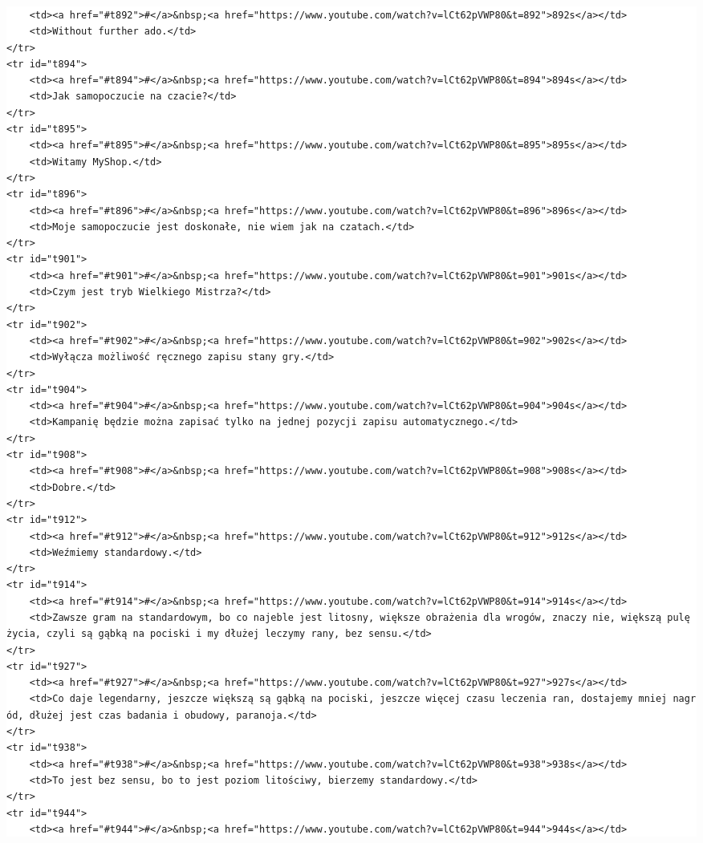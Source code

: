         <td><a href="#t892">#</a>&nbsp;<a href="https://www.youtube.com/watch?v=lCt62pVWP80&t=892">892s</a></td>
        <td>Without further ado.</td>
    </tr>
    <tr id="t894">
        <td><a href="#t894">#</a>&nbsp;<a href="https://www.youtube.com/watch?v=lCt62pVWP80&t=894">894s</a></td>
        <td>Jak samopoczucie na czacie?</td>
    </tr>
    <tr id="t895">
        <td><a href="#t895">#</a>&nbsp;<a href="https://www.youtube.com/watch?v=lCt62pVWP80&t=895">895s</a></td>
        <td>Witamy MyShop.</td>
    </tr>
    <tr id="t896">
        <td><a href="#t896">#</a>&nbsp;<a href="https://www.youtube.com/watch?v=lCt62pVWP80&t=896">896s</a></td>
        <td>Moje samopoczucie jest doskonałe, nie wiem jak na czatach.</td>
    </tr>
    <tr id="t901">
        <td><a href="#t901">#</a>&nbsp;<a href="https://www.youtube.com/watch?v=lCt62pVWP80&t=901">901s</a></td>
        <td>Czym jest tryb Wielkiego Mistrza?</td>
    </tr>
    <tr id="t902">
        <td><a href="#t902">#</a>&nbsp;<a href="https://www.youtube.com/watch?v=lCt62pVWP80&t=902">902s</a></td>
        <td>Wyłącza możliwość ręcznego zapisu stany gry.</td>
    </tr>
    <tr id="t904">
        <td><a href="#t904">#</a>&nbsp;<a href="https://www.youtube.com/watch?v=lCt62pVWP80&t=904">904s</a></td>
        <td>Kampanię będzie można zapisać tylko na jednej pozycji zapisu automatycznego.</td>
    </tr>
    <tr id="t908">
        <td><a href="#t908">#</a>&nbsp;<a href="https://www.youtube.com/watch?v=lCt62pVWP80&t=908">908s</a></td>
        <td>Dobre.</td>
    </tr>
    <tr id="t912">
        <td><a href="#t912">#</a>&nbsp;<a href="https://www.youtube.com/watch?v=lCt62pVWP80&t=912">912s</a></td>
        <td>Weźmiemy standardowy.</td>
    </tr>
    <tr id="t914">
        <td><a href="#t914">#</a>&nbsp;<a href="https://www.youtube.com/watch?v=lCt62pVWP80&t=914">914s</a></td>
        <td>Zawsze gram na standardowym, bo co najeble jest litosny, większe obrażenia dla wrogów, znaczy nie, większą pulę życia, czyli są gąbką na pociski i my dłużej leczymy rany, bez sensu.</td>
    </tr>
    <tr id="t927">
        <td><a href="#t927">#</a>&nbsp;<a href="https://www.youtube.com/watch?v=lCt62pVWP80&t=927">927s</a></td>
        <td>Co daje legendarny, jeszcze większą są gąbką na pociski, jeszcze więcej czasu leczenia ran, dostajemy mniej nagród, dłużej jest czas badania i obudowy, paranoja.</td>
    </tr>
    <tr id="t938">
        <td><a href="#t938">#</a>&nbsp;<a href="https://www.youtube.com/watch?v=lCt62pVWP80&t=938">938s</a></td>
        <td>To jest bez sensu, bo to jest poziom litościwy, bierzemy standardowy.</td>
    </tr>
    <tr id="t944">
        <td><a href="#t944">#</a>&nbsp;<a href="https://www.youtube.com/watch?v=lCt62pVWP80&t=944">944s</a></td>